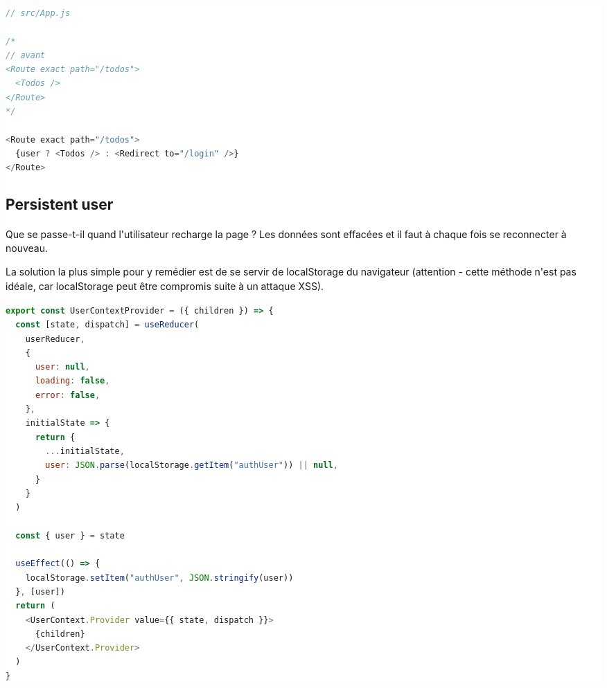 ```js
// src/App.js

/*
// avant
<Route exact path="/todos">
  <Todos />
</Route>
*/

<Route exact path="/todos">
  {user ? <Todos /> : <Redirect to="/login" />}
</Route>
```

## Persistent user

Que se passe-t-il quand l'utilisateur recharge la page ? Les données sont effacées et il faut à chaque fois se reconnecter à nouveau.

La solution la plus simple pour y remédier est de se servir de localStorage du navigateur (attention - cette méthode n'est pas idéale, car localStorage peut être compromis suite à un attaque XSS).

```js
export const UserContextProvider = ({ children }) => {
  const [state, dispatch] = useReducer(
    userReducer,
    {
      user: null,
      loading: false,
      error: false,
    },
    initialState => {
      return {
        ...initialState,
        user: JSON.parse(localStorage.getItem("authUser")) || null,
      }
    }
  )

  const { user } = state

  useEffect(() => {
    localStorage.setItem("authUser", JSON.stringify(user))
  }, [user])
  return (
    <UserContext.Provider value={{ state, dispatch }}>
      {children}
    </UserContext.Provider>
  )
}
```

